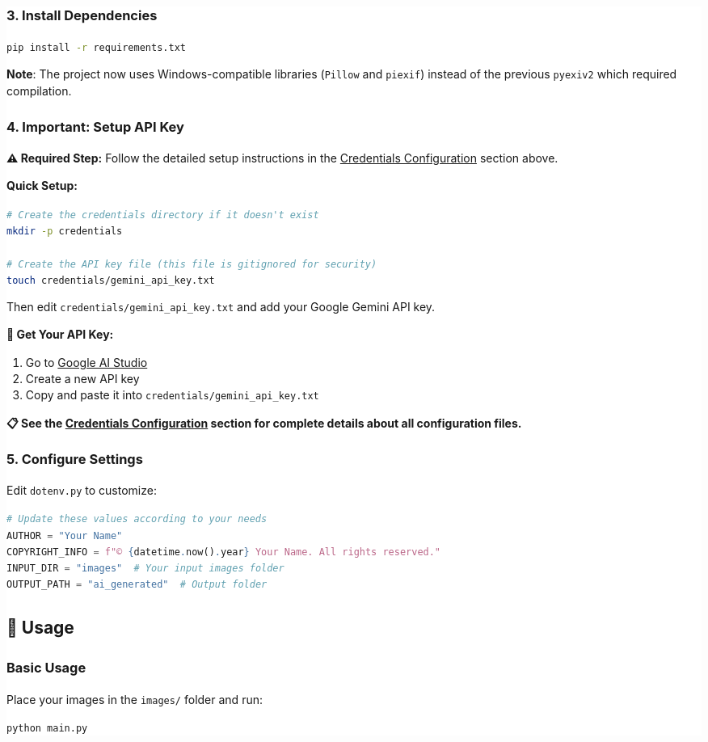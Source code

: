### 3. Install Dependencies

```bash
pip install -r requirements.txt
```

**Note**: The project now uses Windows-compatible libraries (`Pillow` and `piexif`) instead of the previous `pyexiv2` which required compilation.

### 4. **Important: Setup API Key**

**⚠️ Required Step:** Follow the detailed setup instructions in the [Credentials Configuration](#-credentials-configuration) section above.

**Quick Setup:**

```bash
# Create the credentials directory if it doesn't exist
mkdir -p credentials

# Create the API key file (this file is gitignored for security)
touch credentials/gemini_api_key.txt
```

Then edit `credentials/gemini_api_key.txt` and add your Google Gemini API key.

**🔑 Get Your API Key:**

1. Go to [Google AI Studio](https://makersuite.google.com/app/apikey)
2. Create a new API key
3. Copy and paste it into `credentials/gemini_api_key.txt`

**📋 See the [Credentials Configuration](#-credentials-configuration) section for complete details about all configuration files.**

### 5. Configure Settings

Edit `dotenv.py` to customize:

```python
# Update these values according to your needs
AUTHOR = "Your Name"
COPYRIGHT_INFO = f"© {datetime.now().year} Your Name. All rights reserved."
INPUT_DIR = "images"  # Your input images folder
OUTPUT_PATH = "ai_generated"  # Output folder
```

## 🚀 Usage

### Basic Usage

Place your images in the `images/` folder and run:

```bash
python main.py
```

